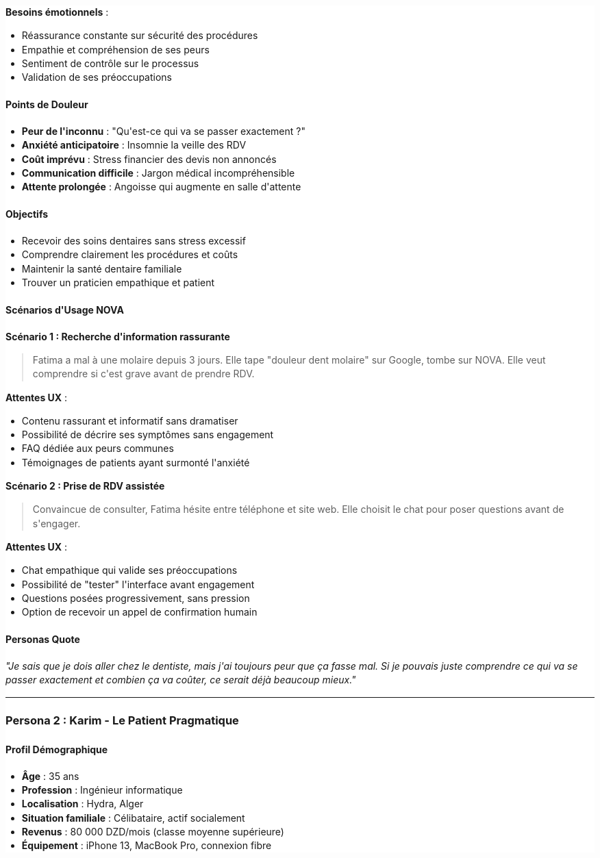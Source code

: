 **Besoins émotionnels** :
- Réassurance constante sur sécurité des procédures
- Empathie et compréhension de ses peurs
- Sentiment de contrôle sur le processus
- Validation de ses préoccupations

#### Points de Douleur
- **Peur de l'inconnu** : "Qu'est-ce qui va se passer exactement ?"
- **Anxiété anticipatoire** : Insomnie la veille des RDV
- **Coût imprévu** : Stress financier des devis non annoncés
- **Communication difficile** : Jargon médical incompréhensible
- **Attente prolongée** : Angoisse qui augmente en salle d'attente

#### Objectifs
- Recevoir des soins dentaires sans stress excessif
- Comprendre clairement les procédures et coûts
- Maintenir la santé dentaire familiale
- Trouver un praticien empathique et patient

#### Scénarios d'Usage NOVA

**Scénario 1 : Recherche d'information rassurante**
> Fatima a mal à une molaire depuis 3 jours. Elle tape "douleur dent molaire" sur Google, tombe sur NOVA. Elle veut comprendre si c'est grave avant de prendre RDV.

**Attentes UX** :
- Contenu rassurant et informatif sans dramatiser
- Possibilité de décrire ses symptômes sans engagement
- FAQ dédiée aux peurs communes
- Témoignages de patients ayant surmonté l'anxiété

**Scénario 2 : Prise de RDV assistée**
> Convaincue de consulter, Fatima hésite entre téléphone et site web. Elle choisit le chat pour poser questions avant de s'engager.

**Attentes UX** :
- Chat empathique qui valide ses préoccupations
- Possibilité de "tester" l'interface avant engagement
- Questions posées progressivement, sans pression
- Option de recevoir un appel de confirmation humain

#### Personas Quote
*"Je sais que je dois aller chez le dentiste, mais j'ai toujours peur que ça fasse mal. Si je pouvais juste comprendre ce qui va se passer exactement et combien ça va coûter, ce serait déjà beaucoup mieux."*

---

### Persona 2 : Karim - Le Patient Pragmatique

#### Profil Démographique
- **Âge** : 35 ans
- **Profession** : Ingénieur informatique
- **Localisation** : Hydra, Alger
- **Situation familiale** : Célibataire, actif socialement
- **Revenus** : 80 000 DZD/mois (classe moyenne supérieure)
- **Équipement** : iPhone 13, MacBook Pro, connexion fibre
